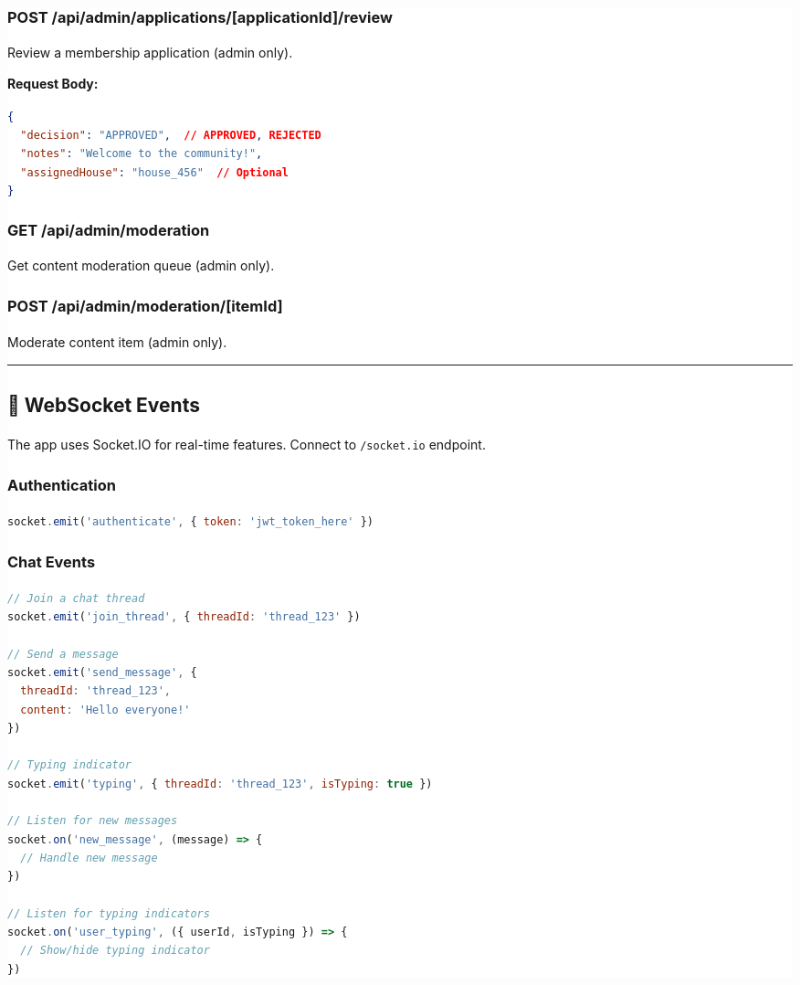 ### POST /api/admin/applications/[applicationId]/review
Review a membership application (admin only).

**Request Body:**
```json
{
  "decision": "APPROVED",  // APPROVED, REJECTED
  "notes": "Welcome to the community!",
  "assignedHouse": "house_456"  // Optional
}
```

### GET /api/admin/moderation
Get content moderation queue (admin only).

### POST /api/admin/moderation/[itemId]
Moderate content item (admin only).

---

## 🔌 WebSocket Events

The app uses Socket.IO for real-time features. Connect to `/socket.io` endpoint.

### Authentication
```javascript
socket.emit('authenticate', { token: 'jwt_token_here' })
```

### Chat Events
```javascript
// Join a chat thread
socket.emit('join_thread', { threadId: 'thread_123' })

// Send a message
socket.emit('send_message', {
  threadId: 'thread_123',
  content: 'Hello everyone!'
})

// Typing indicator
socket.emit('typing', { threadId: 'thread_123', isTyping: true })

// Listen for new messages
socket.on('new_message', (message) => {
  // Handle new message
})

// Listen for typing indicators
socket.on('user_typing', ({ userId, isTyping }) => {
  // Show/hide typing indicator
})
```
